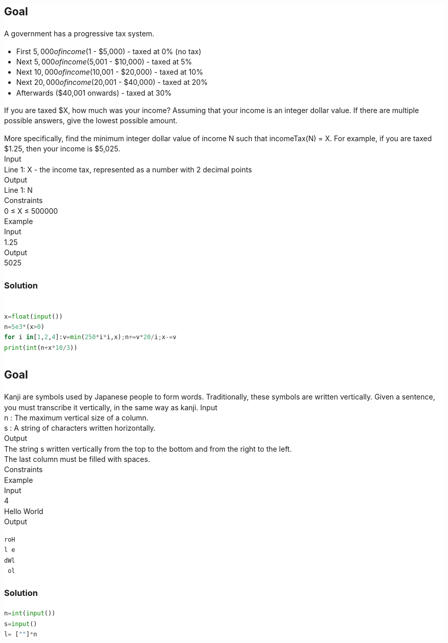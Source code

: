 
## Goal
A government has a progressive tax system.  

- First $5,000 of income ($1 - $5,000) - taxed at 0% (no tax)  
- Next $5,000 of income ($5,001 - $10,000) - taxed at 5%  
- Next $10,000 of income ($10,001 - $20,000) - taxed at 10%  
- Next $20,000 of income ($20,001 - $40,000) - taxed at 20%  
- Afterwards ($40,001 onwards) - taxed at 30%  

If you are taxed $X, how much was your income? Assuming that your income is an integer dollar value. If there are multiple possible answers, give the lowest possible amount.  

More specifically, find the minimum integer dollar value of income N such that incomeTax(N) = X. For example, if you are taxed $1.25, then your income is $5,025.  
Input  
Line 1: X - the income tax, represented as a number with 2 decimal points  
Output  
Line 1: N  
Constraints  
0 ≤ X ≤ 500000  
Example  
Input  
1.25  
Output  
5025  


### Solution
```python

x=float(input())
n=5e3*(x>0)
for i in[1,2,4]:v=min(250*i*i,x);n+=v*20/i;x-=v
print(int(n+x*10/3))
```

## Goal
Kanji are symbols used by Japanese people to form words.
Traditionally, these symbols are written vertically.
Given a sentence, you must transcribe it vertically, in the same way as kanji.
Input  
n : The maximum vertical size of a column.  
s : A string of characters written horizontally.  
Output  
The string s written vertically from the top to the bottom and from the right to the left.  
The last column must be filled with spaces.  
Constraints  
Example  
Input  
4  
Hello World  
Output  
```
roH  
l e  
dWl  
 ol  
```
### Solution
```python
n=int(input())
s=input()
l= [""]*n
```